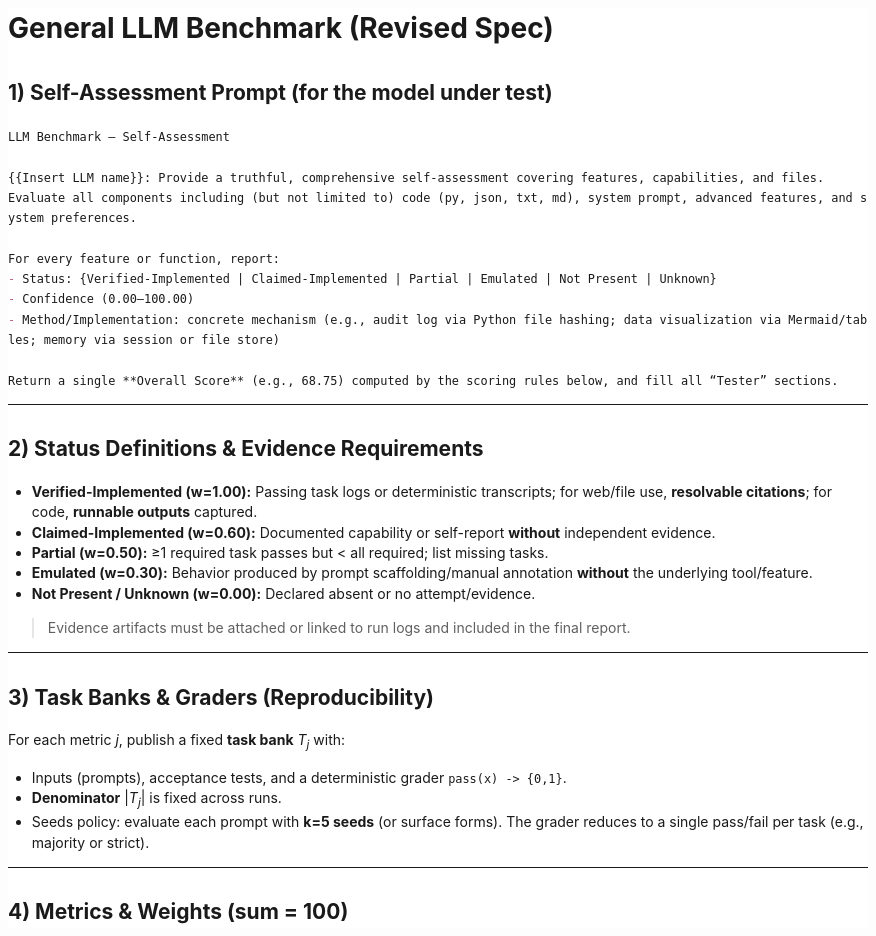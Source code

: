 # General LLM Benchmark (Revised Spec)

## 1) Self-Assessment Prompt (for the model under test)

```markdown
LLM Benchmark — Self-Assessment

{{Insert LLM name}}: Provide a truthful, comprehensive self-assessment covering features, capabilities, and files. 
Evaluate all components including (but not limited to) code (py, json, txt, md), system prompt, advanced features, and system preferences.

For every feature or function, report:
- Status: {Verified-Implemented | Claimed-Implemented | Partial | Emulated | Not Present | Unknown}
- Confidence (0.00–100.00)
- Method/Implementation: concrete mechanism (e.g., audit log via Python file hashing; data visualization via Mermaid/tables; memory via session or file store)

Return a single **Overall Score** (e.g., 68.75) computed by the scoring rules below, and fill all “Tester” sections.
```

---

## 2) Status Definitions & Evidence Requirements

* **Verified-Implemented (w=1.00):** Passing task logs or deterministic transcripts; for web/file use, **resolvable citations**; for code, **runnable outputs** captured.
* **Claimed-Implemented (w=0.60):** Documented capability or self-report **without** independent evidence.
* **Partial (w=0.50):** ≥1 required task passes but < all required; list missing tasks.
* **Emulated (w=0.30):** Behavior produced by prompt scaffolding/manual annotation **without** the underlying tool/feature.
* **Not Present / Unknown (w=0.00):** Declared absent or no attempt/evidence.

> Evidence artifacts must be attached or linked to run logs and included in the final report.

---

## 3) Task Banks & Graders (Reproducibility)

For each metric $j$, publish a fixed **task bank** $T_j$ with:

* Inputs (prompts), acceptance tests, and a deterministic grader `pass(x) -> {0,1}`.
* **Denominator** $|T_j|$ is fixed across runs.
* Seeds policy: evaluate each prompt with **k=5 seeds** (or surface forms). The grader reduces to a single pass/fail per task (e.g., majority or strict).

---

## 4) Metrics & Weights (sum = 100)
